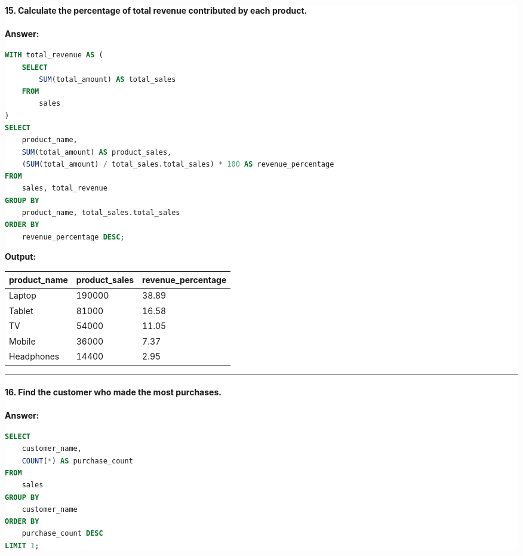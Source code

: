 #### 15. Calculate the percentage of total revenue contributed by each product.

**Answer:**
```sql
WITH total_revenue AS (
    SELECT 
        SUM(total_amount) AS total_sales
    FROM 
        sales
)
SELECT 
    product_name, 
    SUM(total_amount) AS product_sales,
    (SUM(total_amount) / total_sales.total_sales) * 100 AS revenue_percentage
FROM 
    sales, total_revenue
GROUP BY 
    product_name, total_sales.total_sales
ORDER BY 
    revenue_percentage DESC;
```

**Output:**

| product_name | product_sales | revenue_percentage |
|--------------|---------------|--------------------|
| Laptop       | 190000        | 38.89              |
| Tablet       | 81000         | 16.58              |
| TV           | 54000         | 11.05              |
| Mobile       | 36000         | 7.37               |
| Headphones   | 14400         | 2.95               |

---

#### 16. Find the customer who made the most purchases.

**Answer:**
```sql
SELECT 
    customer_name, 
    COUNT(*) AS purchase_count
FROM 
    sales
GROUP BY 
    customer_name
ORDER BY 
    purchase_count DESC
LIMIT 1;
```
